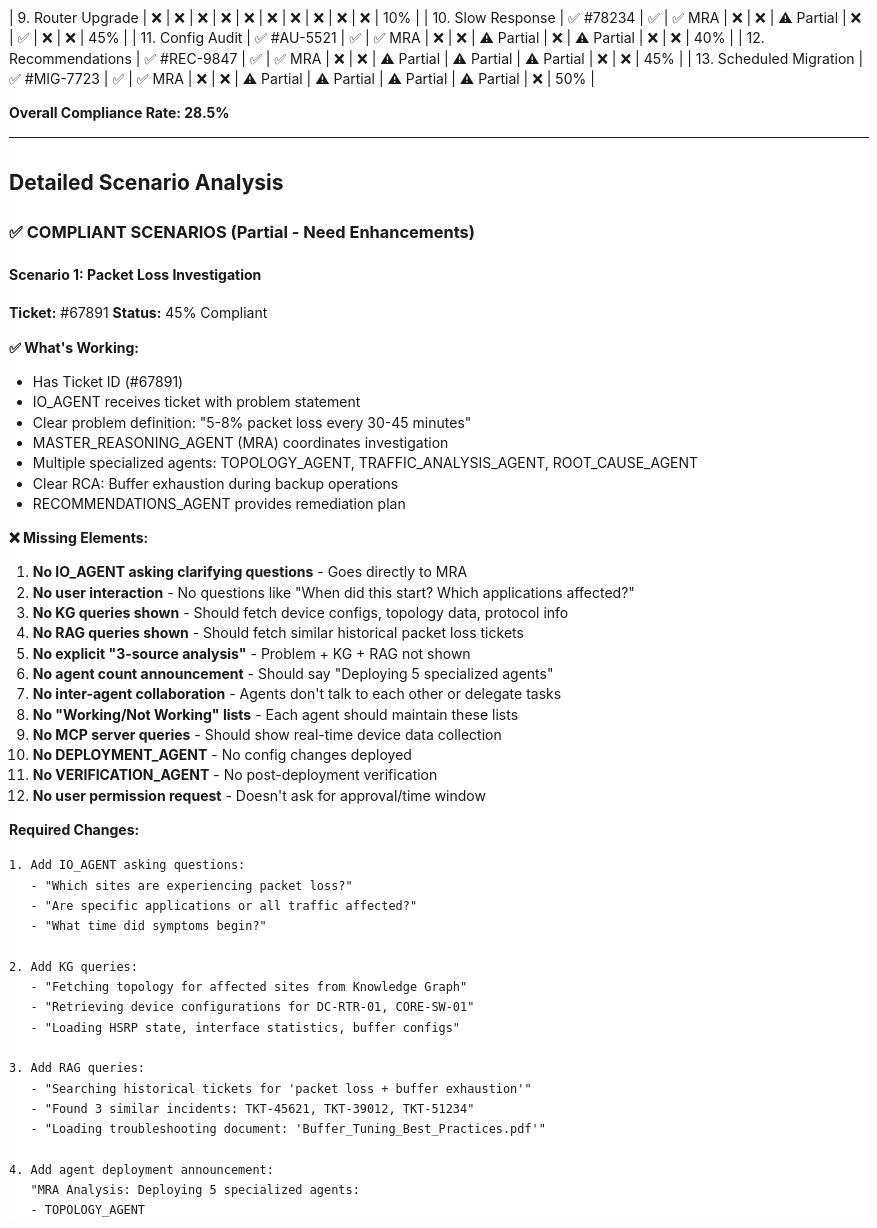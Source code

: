 | 9. Router Upgrade | ❌ | ❌ | ❌ | ❌ | ❌ | ❌ | ❌ | ❌ | ❌ | ❌ | 10% |
| 10. Slow Response | ✅ #78234 | ✅ | ✅ MRA | ❌ | ❌ | ⚠️ Partial | ❌ | ✅ | ❌ | ❌ | 45% |
| 11. Config Audit | ✅ #AU-5521 | ✅ | ✅ MRA | ❌ | ❌ | ⚠️ Partial | ❌ | ⚠️ Partial | ❌ | ❌ | 40% |
| 12. Recommendations | ✅ #REC-9847 | ✅ | ✅ MRA | ❌ | ❌ | ⚠️ Partial | ⚠️ Partial | ⚠️ Partial | ❌ | ❌ | 45% |
| 13. Scheduled Migration | ✅ #MIG-7723 | ✅ | ✅ MRA | ❌ | ❌ | ⚠️ Partial | ⚠️ Partial | ⚠️ Partial | ⚠️ Partial | ❌ | 50% |

**Overall Compliance Rate: 28.5%**

---

## Detailed Scenario Analysis

### ✅ COMPLIANT SCENARIOS (Partial - Need Enhancements)

#### Scenario 1: Packet Loss Investigation
**Ticket:** #67891
**Status:** 45% Compliant

**✅ What's Working:**
- Has Ticket ID (#67891)
- IO_AGENT receives ticket with problem statement
- Clear problem definition: "5-8% packet loss every 30-45 minutes"
- MASTER_REASONING_AGENT (MRA) coordinates investigation
- Multiple specialized agents: TOPOLOGY_AGENT, TRAFFIC_ANALYSIS_AGENT, ROOT_CAUSE_AGENT
- Clear RCA: Buffer exhaustion during backup operations
- RECOMMENDATIONS_AGENT provides remediation plan

**❌ Missing Elements:**
1. **No IO_AGENT asking clarifying questions** - Goes directly to MRA
2. **No user interaction** - No questions like "When did this start? Which applications affected?"
3. **No KG queries shown** - Should fetch device configs, topology data, protocol info
4. **No RAG queries shown** - Should fetch similar historical packet loss tickets
5. **No explicit "3-source analysis"** - Problem + KG + RAG not shown
6. **No agent count announcement** - Should say "Deploying 5 specialized agents"
7. **No inter-agent collaboration** - Agents don't talk to each other or delegate tasks
8. **No "Working/Not Working" lists** - Each agent should maintain these lists
9. **No MCP server queries** - Should show real-time device data collection
10. **No DEPLOYMENT_AGENT** - No config changes deployed
11. **No VERIFICATION_AGENT** - No post-deployment verification
12. **No user permission request** - Doesn't ask for approval/time window

**Required Changes:**
```
1. Add IO_AGENT asking questions:
   - "Which sites are experiencing packet loss?"
   - "Are specific applications or all traffic affected?"
   - "What time did symptoms begin?"

2. Add KG queries:
   - "Fetching topology for affected sites from Knowledge Graph"
   - "Retrieving device configurations for DC-RTR-01, CORE-SW-01"
   - "Loading HSRP state, interface statistics, buffer configs"

3. Add RAG queries:
   - "Searching historical tickets for 'packet loss + buffer exhaustion'"
   - "Found 3 similar incidents: TKT-45621, TKT-39012, TKT-51234"
   - "Loading troubleshooting document: 'Buffer_Tuning_Best_Practices.pdf'"

4. Add agent deployment announcement:
   "MRA Analysis: Deploying 5 specialized agents:
   - TOPOLOGY_AGENT
```